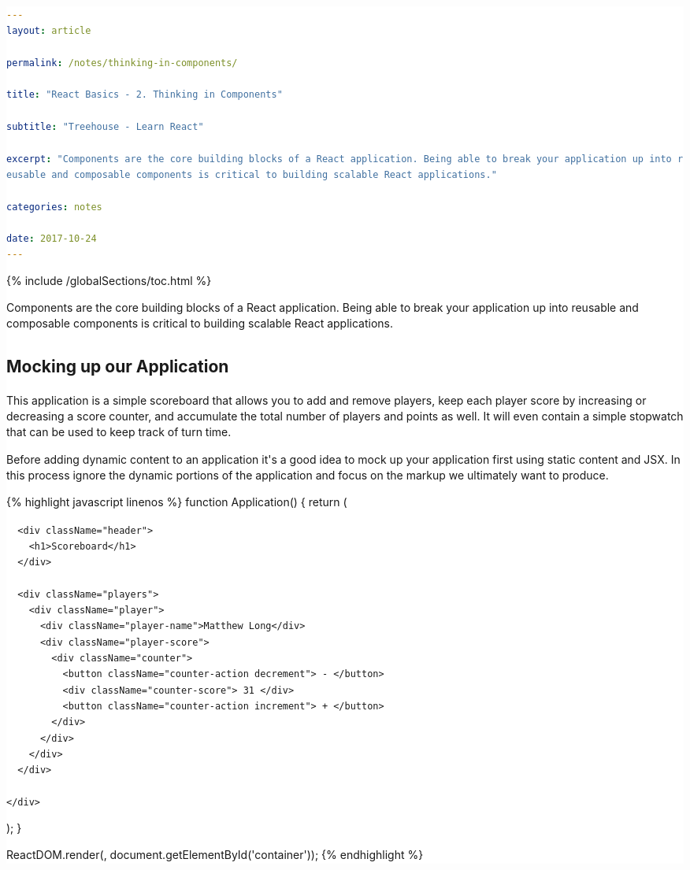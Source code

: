 ```yaml
---
layout: article

permalink: /notes/thinking-in-components/

title: "React Basics - 2. Thinking in Components"

subtitle: "Treehouse - Learn React"

excerpt: "Components are the core building blocks of a React application. Being able to break your application up into reusable and composable components is critical to building scalable React applications."

categories: notes

date: 2017-10-24
---
```


{% include /globalSections/toc.html %}

Components are the core building blocks of a React application. Being able to break your application up into reusable and composable components is critical to building scalable React applications.

## Mocking up our Application

This application is a simple scoreboard that allows you to add and remove players, keep each player score by increasing or decreasing a score counter, and accumulate the total number of players and points as well. It will even contain a simple stopwatch that can be used to keep track of turn time.

Before adding dynamic content to an application it's a good idea to mock up your application first using static content and JSX. In this process ignore the dynamic portions of the application and focus on the markup we ultimately want to produce.

{% highlight javascript linenos %}
function Application() {
  return (
    <div className="scoreboard">
    
      <div className="header">
        <h1>Scoreboard</h1>
      </div>
    
      <div className="players">
        <div className="player">
          <div className="player-name">Matthew Long</div>
          <div className="player-score">
            <div className="counter">
              <button className="counter-action decrement"> - </button>
              <div className="counter-score"> 31 </div>
              <button className="counter-action increment"> + </button>
            </div>
          </div>
        </div>
      </div>
    
    </div>
  );
}

ReactDOM.render(<Application />, document.getElementById('container'));
{% endhighlight %}
